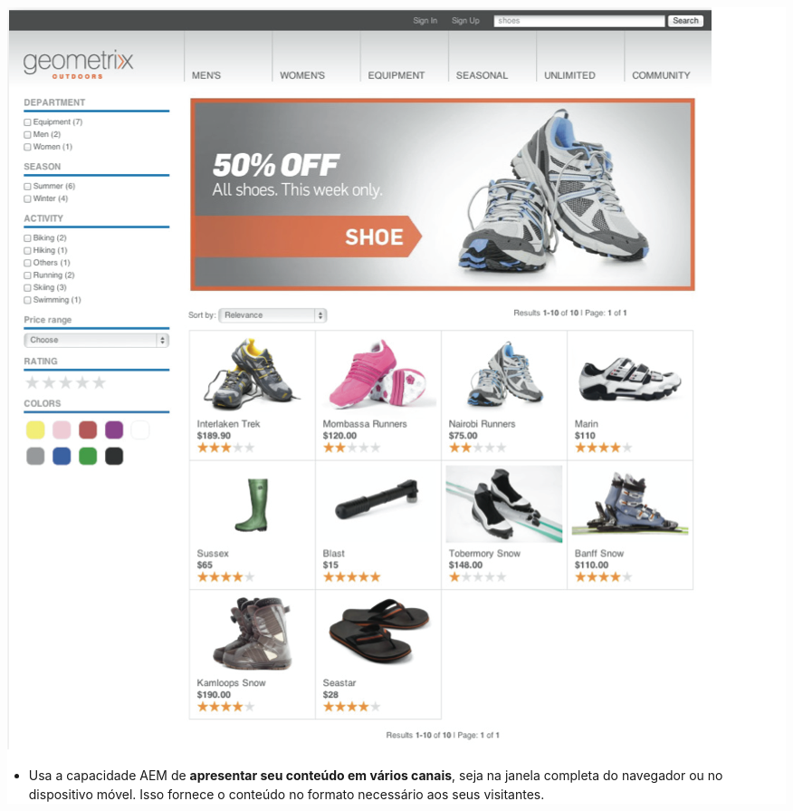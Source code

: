    ![](assets/chlimage_1-131.png)

* Usa a capacidade AEM de **apresentar seu conteúdo em vários canais**, seja na janela completa do navegador ou no dispositivo móvel. Isso fornece o conteúdo no formato necessário aos seus visitantes.
